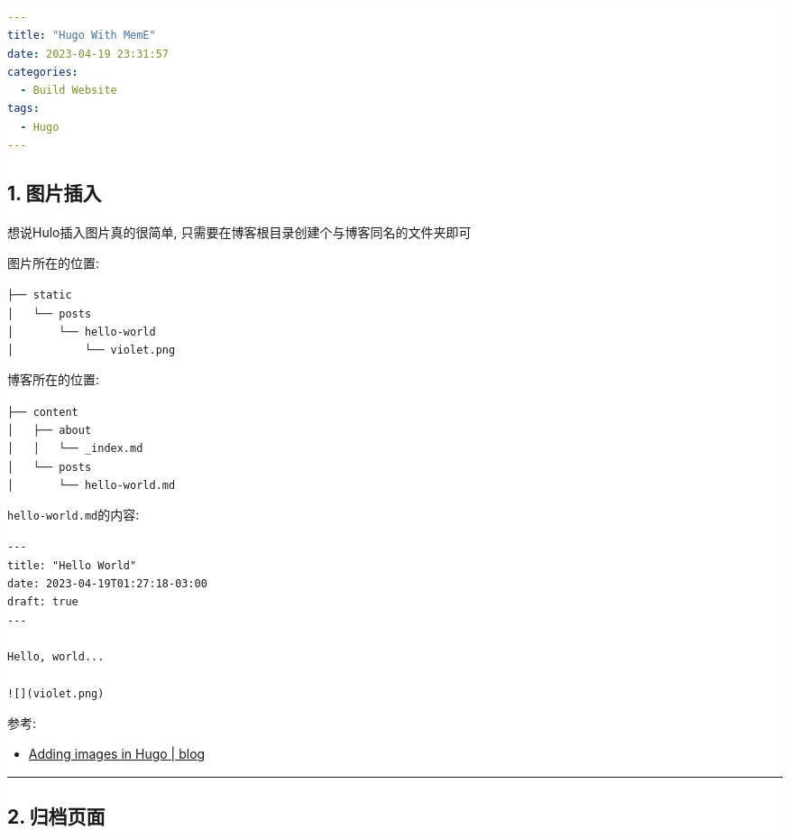 ```yaml
---
title: "Hugo With MemE"
date: 2023-04-19 23:31:57
categories:
  - Build Website
tags:
  - Hugo
---
```


## 1. 图片插入

想说Hulo插入图片真的很简单, 只需要在博客根目录创建个与博客同名的文件夹即可

图片所在的位置:

```
├── static
│   └── posts
│       └── hello-world
│           └── violet.png
```

博客所在的位置:

```
├── content
│   ├── about
│   │   └── _index.md
│   └── posts
│       └── hello-world.md
```

`hello-world.md`的内容:

```
---
title: "Hello World"
date: 2023-04-19T01:27:18-03:00
draft: true
---

Hello, world...

![](violet.png)
```

参考:

- [Adding images in Hugo | blog](https://parzival2.github.io/blog/posts/add-images-hugo/)

----

## 2. 归档页面
